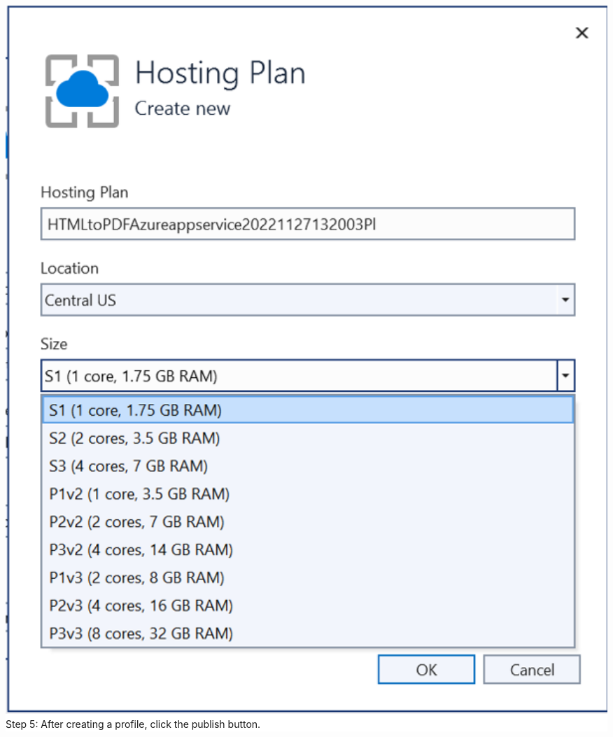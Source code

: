 <img src="htmlconversion_images/AzureNetCore10.png" alt="Convert HTMLToPDF Azure NetCore Step10" width="100%" Height="Auto"/> 
Step 5: After creating a profile, click the publish button.